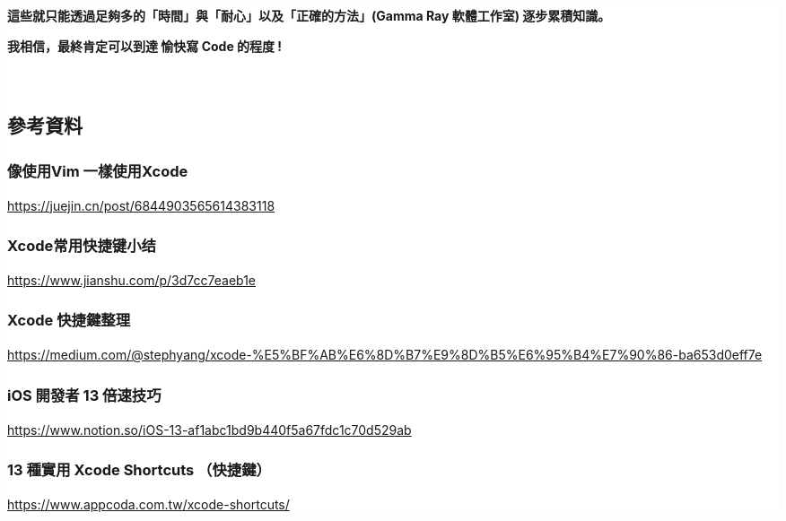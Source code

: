 
**這些就只能透過足夠多的「時間」與「耐心」以及「正確的方法」(Gamma Ray 軟體工作室) 逐步累積知識。**

**我相信，最終肯定可以到達 愉快寫 Code 的程度 !**


<br>


參考資料
------
### 像使用Vim 一樣使用Xcode 
<https://juejin.cn/post/6844903565614383118>

### Xcode常用快捷键小结
<https://www.jianshu.com/p/3d7cc7eaeb1e>

### Xcode 快捷鍵整理
<https://medium.com/@stephyang/xcode-%E5%BF%AB%E6%8D%B7%E9%8D%B5%E6%95%B4%E7%90%86-ba653d0eff7e>

### iOS 開發者 13 倍速技巧 
<https://www.notion.so/iOS-13-af1abc1bd9b440f5a67fdc1c70d529ab>

### 13 種實用 Xcode Shortcuts （快捷鍵）
<https://www.appcoda.com.tw/xcode-shortcuts/>



